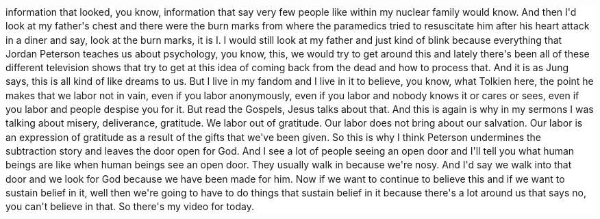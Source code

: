 information that looked, you know, information that say very few people like within my nuclear family would know. And then I'd look at my father's chest and there were the burn marks from where the paramedics tried to resuscitate him after his heart attack in a diner and say, look at the burn marks, it is I. I would still look at my father and just kind of blink because everything that Jordan Peterson teaches us about psychology, you know, this, we would try to get around this and lately there's been all of these different television shows that try to get at this idea of coming back from the dead and how to process that. And it is as Jung says, this is all kind of like dreams to us. But I live in my fandom and I live in it to believe, you know, what Tolkien here, the point he makes that we labor not in vain, even if you labor anonymously, even if you labor and nobody knows it or cares or sees, even if you labor and people despise you for it. But read the Gospels, Jesus talks about that. And this is again is why in my sermons I was talking about misery, deliverance, gratitude. We labor out of gratitude. Our labor does not bring about our salvation. Our labor is an expression of gratitude as a result of the gifts that we've been given. So this is why I think Peterson undermines the subtraction story and leaves the door open for God. And I see a lot of people seeing an open door and I'll tell you what human beings are like when human beings see an open door. They usually walk in because we're nosy. And I'd say we walk into that door and we look for God because we have been made for him. Now if we want to continue to believe this and if we want to sustain belief in it, well then we're going to have to do things that sustain belief in it because there's a lot around us that says no, you can't believe in that. So there's my video for today.